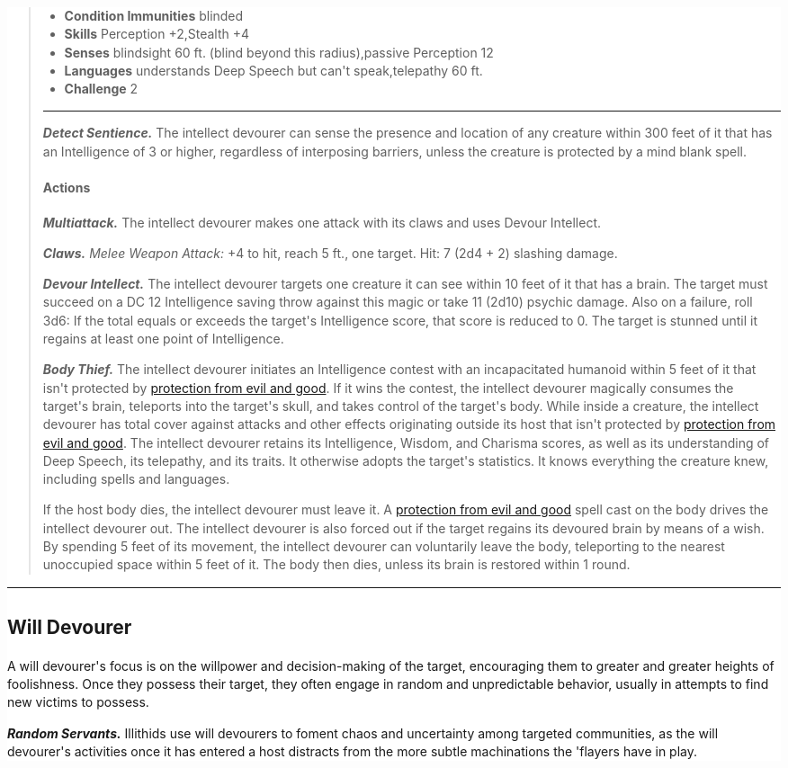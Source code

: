 >- **Condition Immunities** blinded
>- **Skills** Perception +2,Stealth +4
>- **Senses** blindsight 60 ft. (blind beyond this radius),passive Perception 12
>- **Languages** understands Deep Speech but can't speak,telepathy 60 ft.
>- **Challenge** 2
>___
>***Detect Sentience.*** The intellect devourer can sense the presence and location of any creature within 300 feet of it that has an Intelligence of 3 or higher, regardless of interposing barriers, unless the creature is protected by a mind blank spell.
>
>#### Actions
>***Multiattack.*** The intellect devourer makes one attack with its claws and uses Devour Intellect.
>
>***Claws.*** *Melee Weapon Attack:* +4 to hit, reach 5 ft., one target. Hit: 7 (2d4 + 2) slashing damage.
>
>***Devour Intellect.*** The intellect devourer targets one creature it can see within 10 feet of it that has a brain. The target must succeed on a DC 12 Intelligence saving throw against this magic or take 11 (2d10) psychic damage. Also on a failure, roll 3d6: If the total equals or exceeds the target's Intelligence score, that score is reduced to 0. The target is stunned until it regains at least one point of Intelligence.
>
>***Body Thief.*** The intellect devourer initiates an Intelligence contest with an incapacitated humanoid within 5 feet of it that isn't protected by [protection from evil and good](../Magic/Spells/protection-from-evil-and-good.md). If it wins the contest, the intellect devourer magically consumes the target's brain, teleports into the target's skull, and takes control of the target's body. While inside a creature, the intellect devourer has total cover against attacks and other effects originating outside its host that isn't protected by [protection from evil and good](../Magic/Spells/protection-from-evil-and-good.md). The intellect devourer retains its Intelligence, Wisdom, and Charisma scores, as well as its understanding of Deep Speech, its telepathy, and its traits. It otherwise adopts the target's statistics. It knows everything the creature knew, including spells and languages.
>
>If the host body dies, the intellect devourer must leave it. A [protection from evil and good](../Magic/Spells/protection-from-evil-and-good.md) spell cast on the body drives the intellect devourer out. The intellect devourer is also forced out if the target regains its devoured brain by means of a wish. By spending 5 feet of its movement, the intellect devourer can voluntarily leave the body, teleporting to the nearest unoccupied space within 5 feet of it. The body then dies, unless its brain is restored within 1 round.
>

---

## Will Devourer
A will devourer's focus is on the willpower and decision-making of the target, encouraging them to greater and greater heights of foolishness. Once they possess their target, they often engage in random and unpredictable behavior, usually in attempts to find new victims to possess.

***Random Servants.*** Illithids use will devourers to foment chaos and uncertainty among targeted communities, as the will devourer's activities once it has entered a host distracts from the more subtle machinations the 'flayers have in play.
